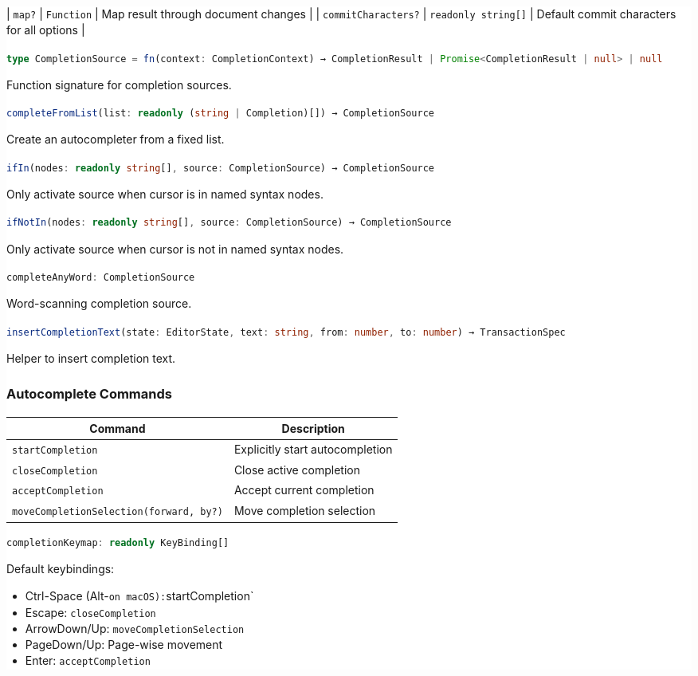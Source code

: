 | `map?`              | `Function`              | Map result through document changes          |
| `commitCharacters?` | `readonly string[]`     | Default commit characters for all options    |

```typescript
type CompletionSource = fn(context: CompletionContext) → CompletionResult | Promise<CompletionResult | null> | null
```

Function signature for completion sources.

```typescript
completeFromList(list: readonly (string | Completion)[]) → CompletionSource
```

Create an autocompleter from a fixed list.

```typescript
ifIn(nodes: readonly string[], source: CompletionSource) → CompletionSource
```

Only activate source when cursor is in named syntax nodes.

```typescript
ifNotIn(nodes: readonly string[], source: CompletionSource) → CompletionSource
```

Only activate source when cursor is not in named syntax nodes.

```typescript
completeAnyWord: CompletionSource
```

Word-scanning completion source.

```typescript
insertCompletionText(state: EditorState, text: string, from: number, to: number) → TransactionSpec
```

Helper to insert completion text.

### Autocomplete Commands

| Command                                 | Description                     |
| --------------------------------------- | ------------------------------- |
| `startCompletion`                       | Explicitly start autocompletion |
| `closeCompletion`                       | Close active completion         |
| `acceptCompletion`                      | Accept current completion       |
| `moveCompletionSelection(forward, by?)` | Move completion selection       |

```typescript
completionKeymap: readonly KeyBinding[]
```

Default keybindings:

- Ctrl-Space (Alt-`on macOS):`startCompletion\`
- Escape: `closeCompletion`
- ArrowDown/Up: `moveCompletionSelection`
- PageDown/Up: Page-wise movement
- Enter: `acceptCompletion`
